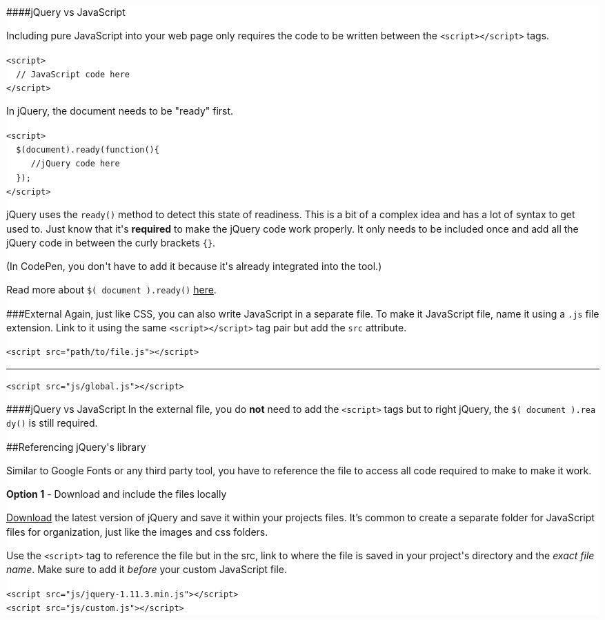 
####jQuery vs JavaScript

Including pure JavaScript into your web page only requires the code to be written between the `<script></script>` tags.

    <script>
      // JavaScript code here
    </script>
    
In jQuery, the document needs to be "ready" first.

    <script>    
      $(document).ready(function(){
         //jQuery code here
      });
    </script>

jQuery uses the `ready()` method to detect this state of readiness. This is a bit of a complex idea and has a lot of syntax to get used to. Just know that it's **required** to make the jQuery code work properly. It only needs to be included once and add all the jQuery code in between the curly brackets `{}`. 
  
(In CodePen, you don't have to add it because it's already integrated into the tool.)

Read more about `$( document ).ready()` [here](http://learn.jquery.com/using-jquery-core/document-ready/).
      
      
###External
Again, just like CSS, you can also write JavaScript in a separate file.  To make it JavaScript file, name it using a `.js` file extension.  Link to it using the same `<script></script>` tag pair but add the `src` attribute.

    <script src="path/to/file.js"></script> 

---
    <script src="js/global.js"></script> 

####jQuery vs JavaScript
In the external file, you do **not** need to add the `<script>` tags but to right jQuery, the `$( document ).ready()` is still required.

##Referencing jQuery's library

Similar to Google Fonts or any third party tool, you have to reference the file to access all code required to make to make it work. 

**Option 1** - Download and include the files locally

[Download](http://jquery.com/download/) the latest version of jQuery and save it within your projects files. It’s common to create a separate folder for JavaScript files for organization, just like the images and css folders.

Use the `<script>` tag to reference the file but in the src, link to where the file is saved in your project's directory and the *exact file name*.  Make sure to add it *before* your custom JavaScript file.

    <script src="js/jquery-1.11.3.min.js"></script>
    <script src="js/custom.js"></script>
